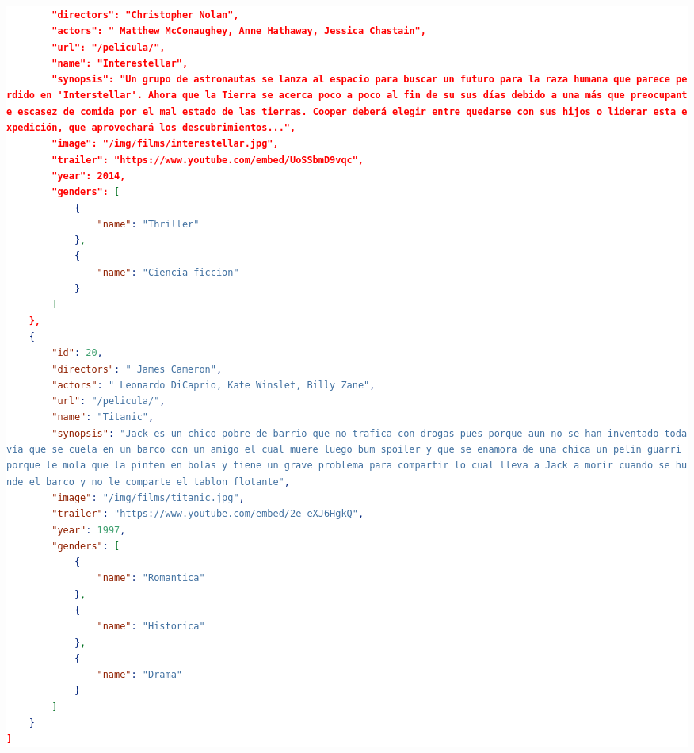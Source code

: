 ```json
        "directors": "Christopher Nolan",
        "actors": " Matthew McConaughey, Anne Hathaway, Jessica Chastain",
        "url": "/pelicula/",
        "name": "Interestellar",
        "synopsis": "Un grupo de astronautas se lanza al espacio para buscar un futuro para la raza humana que parece perdido en 'Interstellar'. Ahora que la Tierra se acerca poco a poco al fin de su sus días debido a una más que preocupante escasez de comida por el mal estado de las tierras. Cooper deberá elegir entre quedarse con sus hijos o liderar esta expedición, que aprovechará los descubrimientos...",
        "image": "/img/films/interestellar.jpg",
        "trailer": "https://www.youtube.com/embed/UoSSbmD9vqc",
        "year": 2014,
        "genders": [
            {
                "name": "Thriller"
            },
            {
                "name": "Ciencia-ficcion"
            }
        ]
    },
    {
        "id": 20,
        "directors": " James Cameron",
        "actors": " Leonardo DiCaprio, Kate Winslet, Billy Zane",
        "url": "/pelicula/",
        "name": "Titanic",
        "synopsis": "Jack es un chico pobre de barrio que no trafica con drogas pues porque aun no se han inventado todavía que se cuela en un barco con un amigo el cual muere luego bum spoiler y que se enamora de una chica un pelin guarri porque le mola que la pinten en bolas y tiene un grave problema para compartir lo cual lleva a Jack a morir cuando se hunde el barco y no le comparte el tablon flotante",
        "image": "/img/films/titanic.jpg",
        "trailer": "https://www.youtube.com/embed/2e-eXJ6HgkQ",
        "year": 1997,
        "genders": [
            {
                "name": "Romantica"
            },
            {
                "name": "Historica"
            },
            {
                "name": "Drama"
            }
        ]
    }
]

```
